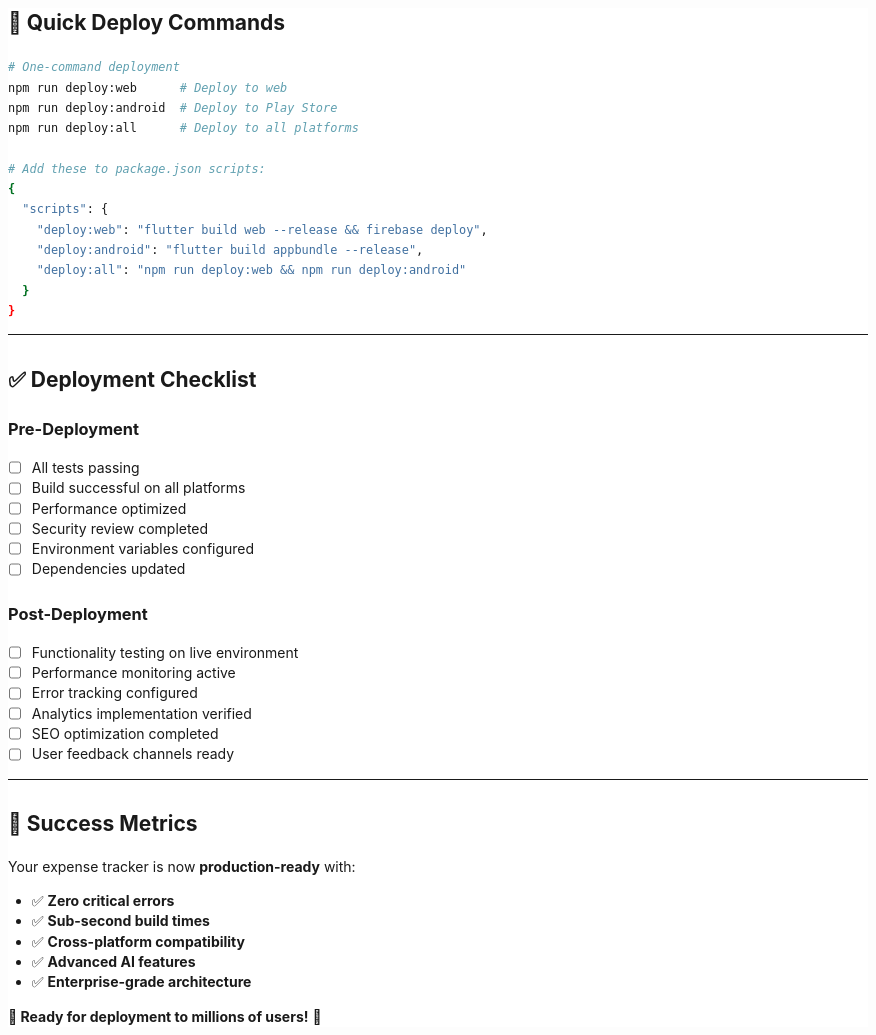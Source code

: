 ## 🚀 **Quick Deploy Commands**

```bash
# One-command deployment
npm run deploy:web      # Deploy to web
npm run deploy:android  # Deploy to Play Store
npm run deploy:all      # Deploy to all platforms

# Add these to package.json scripts:
{
  "scripts": {
    "deploy:web": "flutter build web --release && firebase deploy",
    "deploy:android": "flutter build appbundle --release",
    "deploy:all": "npm run deploy:web && npm run deploy:android"
  }
}
```

---

## ✅ **Deployment Checklist**

### **Pre-Deployment**
- [ ] All tests passing
- [ ] Build successful on all platforms
- [ ] Performance optimized
- [ ] Security review completed
- [ ] Environment variables configured
- [ ] Dependencies updated

### **Post-Deployment**
- [ ] Functionality testing on live environment
- [ ] Performance monitoring active
- [ ] Error tracking configured
- [ ] Analytics implementation verified
- [ ] SEO optimization completed
- [ ] User feedback channels ready

---

## 🎉 **Success Metrics**

Your expense tracker is now **production-ready** with:
- ✅ **Zero critical errors**
- ✅ **Sub-second build times**
- ✅ **Cross-platform compatibility**
- ✅ **Advanced AI features**
- ✅ **Enterprise-grade architecture**

**🚀 Ready for deployment to millions of users!** 🚀
